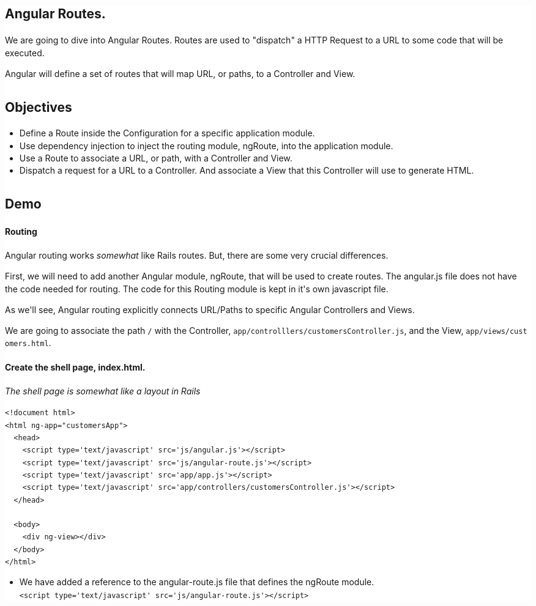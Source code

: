## Angular Routes.

We are going to dive into Angular Routes. Routes are used to "dispatch" a HTTP Request to a URL to some code that will be executed.

Angular will define a set of routes that will map URL, or paths, to a Controller and View.

## Objectives

* Define a Route inside the Configuration for a specific application module.
* Use dependency injection to inject the routing module, ngRoute, into the application module.
* Use a Route to associate a URL, or path, with a Controller and View.
* Dispatch a request for a URL to a Controller. And associate a View that this Controller will use to generate HTML.


## Demo

#### Routing

Angular routing works _somewhat_ like Rails routes. But, there are some very crucial differences. 

First, we will need to add another Angular module, ngRoute, that will be used to create routes. The angular.js file does not have the code needed for routing. The code for this Routing module is kept in it's own javascript file.

As we'll see, Angular routing explicitly connects URL/Paths to specific Angular Controllers and Views.
	
We are going to associate the path ``/`` with the Controller, ``app/controlllers/customersController.js``, and the View, ``app/views/customers.html``.

	
#### Create the shell page, index.html.

_The shell page is somewhat like a layout in Rails_

```
<!document html>
<html ng-app="customersApp">
  <head>
    <script type='text/javascript' src='js/angular.js'></script>
    <script type='text/javascript' src='js/angular-route.js'></script>
    <script type='text/javascript' src='app/app.js'></script>
    <script type='text/javascript' src='app/controllers/customersController.js'></script>
  </head>

  <body>
    <div ng-view></div>
  </body>
</html>

```

* We have added a reference to the angular-route.js file that defines the ngRoute module.  
	```<script type='text/javascript' src='js/angular-route.js'></script>	```
